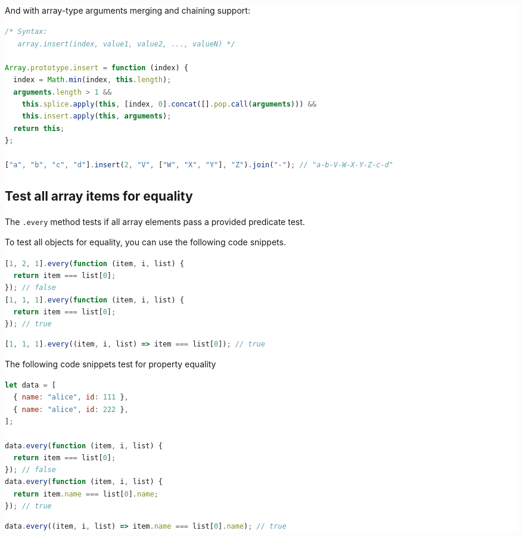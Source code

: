 And with array-type arguments merging and chaining support:

```js
/* Syntax:
   array.insert(index, value1, value2, ..., valueN) */

Array.prototype.insert = function (index) {
  index = Math.min(index, this.length);
  arguments.length > 1 &&
    this.splice.apply(this, [index, 0].concat([].pop.call(arguments))) &&
    this.insert.apply(this, arguments);
  return this;
};

["a", "b", "c", "d"].insert(2, "V", ["W", "X", "Y"], "Z").join("-"); // "a-b-V-W-X-Y-Z-c-d"
```

## Test all array items for equality

The `.every` method tests if all array elements pass a provided predicate test.

To test all objects for equality, you can use the following code snippets.

```js
[1, 2, 1].every(function (item, i, list) {
  return item === list[0];
}); // false
[1, 1, 1].every(function (item, i, list) {
  return item === list[0];
}); // true
```

```js
[1, 1, 1].every((item, i, list) => item === list[0]); // true
```

The following code snippets test for property equality

```js
let data = [
  { name: "alice", id: 111 },
  { name: "alice", id: 222 },
];

data.every(function (item, i, list) {
  return item === list[0];
}); // false
data.every(function (item, i, list) {
  return item.name === list[0].name;
}); // true
```

```js
data.every((item, i, list) => item.name === list[0].name); // true
```
